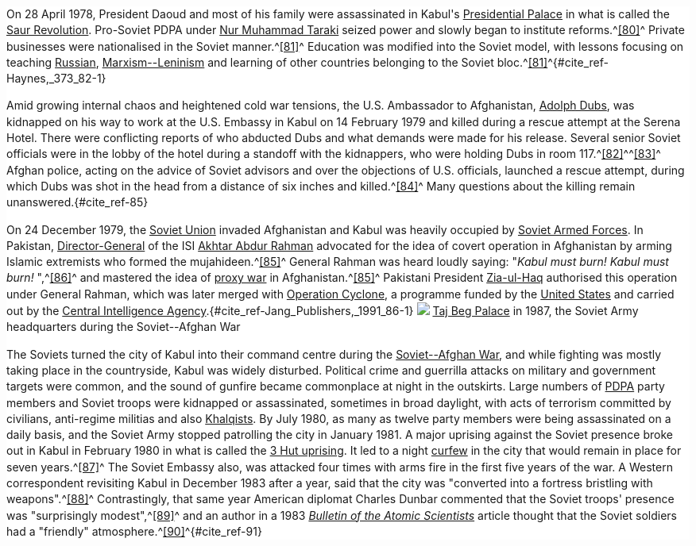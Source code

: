 On 28 April 1978, President Daoud and most of his family were assassinated in Kabul's [Presidential Palace](/wiki/Arg_(Kabul) "Arg (Kabul)") in what is called the [Saur Revolution](/wiki/Saur_Revolution "Saur Revolution"). Pro-Soviet PDPA under [Nur Muhammad Taraki](/wiki/Nur_Muhammad_Taraki "Nur Muhammad Taraki") seized power and slowly began to institute reforms.^[\[80\]](#cite_note-Haynes,_372-81)^ Private businesses were nationalised in the Soviet manner.^[\[81\]](#cite_note-Haynes,_373-82)^ Education was modified into the Soviet model, with lessons focusing on teaching [Russian](/wiki/Russian_language "Russian language"), [Marxism--Leninism](/wiki/Marxism%E2%80%93Leninism "Marxism–Leninism") and learning of other countries belonging to the Soviet bloc.^[\[81\]](#cite_note-Haynes,_373-82)^{#cite_ref-Haynes,_373_82-1}

Amid growing internal chaos and heightened cold war tensions, the U.S. Ambassador to Afghanistan, [Adolph Dubs](/wiki/Adolph_Dubs "Adolph Dubs"), was kidnapped on his way to work at the U.S. Embassy in Kabul on 14 February 1979 and killed during a rescue attempt at the Serena Hotel. There were conflicting reports of who abducted Dubs and what demands were made for his release. Several senior Soviet officials were in the lobby of the hotel during a standoff with the kidnappers, who were holding Dubs in room 117.^[\[82\]](#cite_note-83)^^[\[83\]](#cite_note-84)^ Afghan police, acting on the advice of Soviet advisors and over the objections of U.S. officials, launched a rescue attempt, during which Dubs was shot in the head from a distance of six inches and killed.^[\[84\]](#cite_note-85)^ Many questions about the killing remain unanswered.{#cite_ref-85}

On 24 December 1979, the [Soviet Union](/wiki/Soviet_Union "Soviet Union") invaded Afghanistan and Kabul was heavily occupied by [Soviet Armed Forces](/wiki/Soviet_Armed_Forces "Soviet Armed Forces"). In Pakistan, [Director-General](/wiki/Director-General "Director-General") of the ISI [Akhtar Abdur Rahman](/wiki/Akhtar_Abdur_Rahman "Akhtar Abdur Rahman") advocated for the idea of covert operation in Afghanistan by arming Islamic extremists who formed the mujahideen.^[\[85\]](#cite_note-Jang_Publishers,_1991-86)^ General Rahman was heard loudly saying: "*Kabul must burn! Kabul must burn!* ",^[\[86\]](#cite_note-Kakar-87)^ and mastered the idea of [proxy war](/wiki/Pakistan_and_state_terrorism "Pakistan and state terrorism") in Afghanistan.^[\[85\]](#cite_note-Jang_Publishers,_1991-86)^ Pakistani President [Zia-ul-Haq](/wiki/Muhammad_Zia-ul-Haq "Muhammad Zia-ul-Haq") authorised this operation under General Rahman, which was later merged with [Operation Cyclone](/wiki/Operation_Cyclone "Operation Cyclone"), a programme funded by the [United States](/wiki/United_States "United States") and carried out by the [Central Intelligence Agency](/wiki/Central_Intelligence_Agency "Central Intelligence Agency").{#cite_ref-Jang_Publishers,_1991_86-1}
[![](//upload.wikimedia.org/wikipedia/commons/thumb/9/99/Evstafiev-40th_army_HQ-Amin-palace-Kabul.jpg/220px-Evstafiev-40th_army_HQ-Amin-palace-Kabul.jpg)](/wiki/File:Evstafiev-40th_army_HQ-Amin-palace-Kabul.jpg) [Taj Beg Palace](/wiki/Tajbeg_Palace "Tajbeg Palace") in 1987, the Soviet Army headquarters during the Soviet--Afghan War

The Soviets turned the city of Kabul into their command centre during the [Soviet--Afghan War](/wiki/Soviet%E2%80%93Afghan_War "Soviet–Afghan War"), and while fighting was mostly taking place in the countryside, Kabul was widely disturbed. Political crime and guerrilla attacks on military and government targets were common, and the sound of gunfire became commonplace at night in the outskirts. Large numbers of [PDPA](/wiki/People%27s_Democratic_Party_of_Afghanistan "People's Democratic Party of Afghanistan") party members and Soviet troops were kidnapped or assassinated, sometimes in broad daylight, with acts of terrorism committed by civilians, anti-regime militias and also [Khalqists](/wiki/Khalq "Khalq"). By July 1980, as many as twelve party members were being assassinated on a daily basis, and the Soviet Army stopped patrolling the city in January 1981. A major uprising against the Soviet presence broke out in Kabul in February 1980 in what is called the [3 Hut uprising](/wiki/3_Hut_uprising "3 Hut uprising"). It led to a night [curfew](/wiki/Curfew "Curfew") in the city that would remain in place for seven years.^[\[87\]](#cite_note-88)^ The Soviet Embassy also, was attacked four times with arms fire in the first five years of the war. A Western correspondent revisiting Kabul in December 1983 after a year, said that the city was "converted into a fortress bristling with weapons".^[\[88\]](#cite_note-89)^ Contrastingly, that same year American diplomat Charles Dunbar commented that the Soviet troops' presence was "surprisingly modest",^[\[89\]](#cite_note-ReferenceA-90)^ and an author in a 1983 *[Bulletin of the Atomic Scientists](/wiki/Bulletin_of_the_Atomic_Scientists "Bulletin of the Atomic Scientists")* article thought that the Soviet soldiers had a "friendly" atmosphere.^[\[90\]](#cite_note-91)^{#cite_ref-91}
